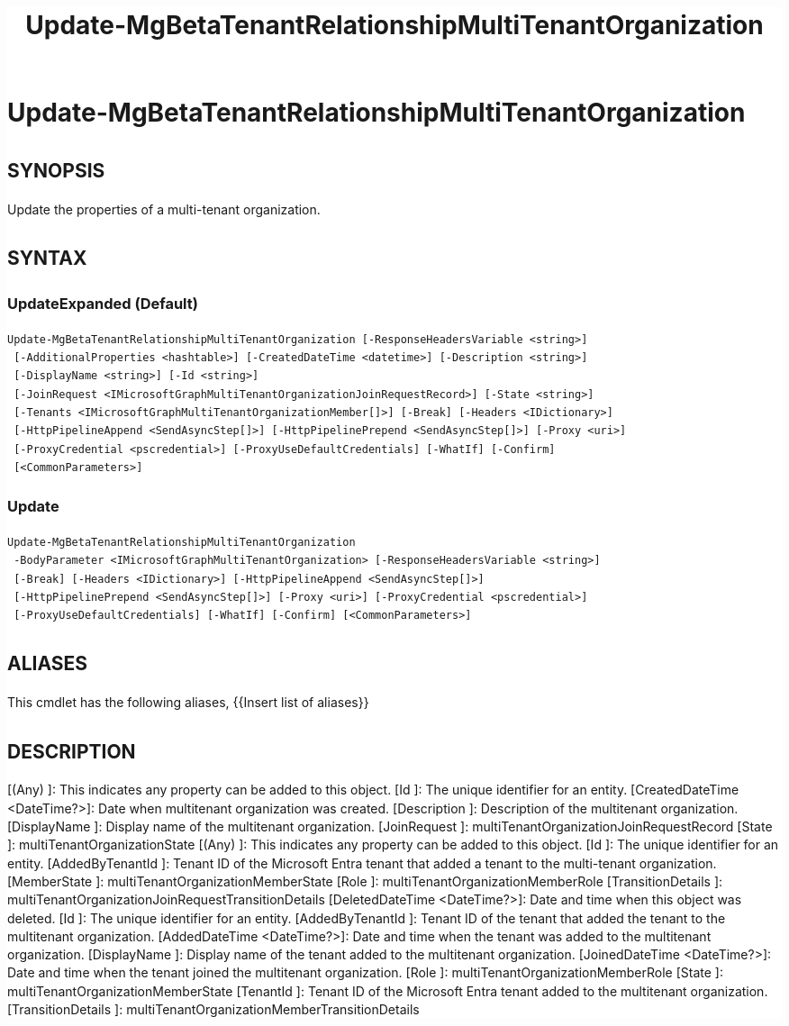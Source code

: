 ﻿---
document type: cmdlet
external help file: Microsoft.Graph.Beta.Identity.SignIns-Help.xml
HelpUri: https://learn.microsoft.com/powershell/module/microsoft.graph.beta.identity.signins/update-mgbetatenantrelationshipmultitenantorganization
Locale: en-US
Module Name: Microsoft.Graph.Beta.Identity.SignIns
ms.date: 09/12/2025
PlatyPS schema version: 2024-05-01
title: Update-MgBetaTenantRelationshipMultiTenantOrganization
---

# Update-MgBetaTenantRelationshipMultiTenantOrganization

## SYNOPSIS

Update the properties of a multi-tenant organization.

## SYNTAX

### UpdateExpanded (Default)

```
Update-MgBetaTenantRelationshipMultiTenantOrganization [-ResponseHeadersVariable <string>]
 [-AdditionalProperties <hashtable>] [-CreatedDateTime <datetime>] [-Description <string>]
 [-DisplayName <string>] [-Id <string>]
 [-JoinRequest <IMicrosoftGraphMultiTenantOrganizationJoinRequestRecord>] [-State <string>]
 [-Tenants <IMicrosoftGraphMultiTenantOrganizationMember[]>] [-Break] [-Headers <IDictionary>]
 [-HttpPipelineAppend <SendAsyncStep[]>] [-HttpPipelinePrepend <SendAsyncStep[]>] [-Proxy <uri>]
 [-ProxyCredential <pscredential>] [-ProxyUseDefaultCredentials] [-WhatIf] [-Confirm]
 [<CommonParameters>]
```

### Update

```
Update-MgBetaTenantRelationshipMultiTenantOrganization
 -BodyParameter <IMicrosoftGraphMultiTenantOrganization> [-ResponseHeadersVariable <string>]
 [-Break] [-Headers <IDictionary>] [-HttpPipelineAppend <SendAsyncStep[]>]
 [-HttpPipelinePrepend <SendAsyncStep[]>] [-Proxy <uri>] [-ProxyCredential <pscredential>]
 [-ProxyUseDefaultCredentials] [-WhatIf] [-Confirm] [<CommonParameters>]
```

## ALIASES

This cmdlet has the following aliases,
  {{Insert list of aliases}}

## DESCRIPTION


  [(Any) <Object>]: This indicates any property can be added to this object.
  [Id <String>]: The unique identifier for an entity.
  [CreatedDateTime <DateTime?>]: Date when multitenant organization was created.
  [Description <String>]: Description of the multitenant organization.
  [DisplayName <String>]: Display name of the multitenant organization.
  [JoinRequest <IMicrosoftGraphMultiTenantOrganizationJoinRequestRecord>]: multiTenantOrganizationJoinRequestRecord
  [State <String>]: multiTenantOrganizationState
  [(Any) <Object>]: This indicates any property can be added to this object.
  [Id <String>]: The unique identifier for an entity.
  [AddedByTenantId <String>]: Tenant ID of the Microsoft Entra tenant that added a tenant to the multi-tenant organization.
  [MemberState <String>]: multiTenantOrganizationMemberState
  [Role <String>]: multiTenantOrganizationMemberRole
  [TransitionDetails <IMicrosoftGraphMultiTenantOrganizationJoinRequestTransitionDetails>]: multiTenantOrganizationJoinRequestTransitionDetails
  [DeletedDateTime <DateTime?>]: Date and time when this object was deleted.
  [Id <String>]: The unique identifier for an entity.
  [AddedByTenantId <String>]: Tenant ID of the tenant that added the tenant to the multitenant organization.
  [AddedDateTime <DateTime?>]: Date and time when the tenant was added to the multitenant organization.
  [DisplayName <String>]: Display name of the tenant added to the multitenant organization.
  [JoinedDateTime <DateTime?>]: Date and time when the tenant joined the multitenant organization.
  [Role <String>]: multiTenantOrganizationMemberRole
  [State <String>]: multiTenantOrganizationMemberState
  [TenantId <String>]: Tenant ID of the Microsoft Entra tenant added to the multitenant organization.
  [TransitionDetails <IMicrosoftGraphMultiTenantOrganizationMemberTransitionDetails>]: multiTenantOrganizationMemberTransitionDetails